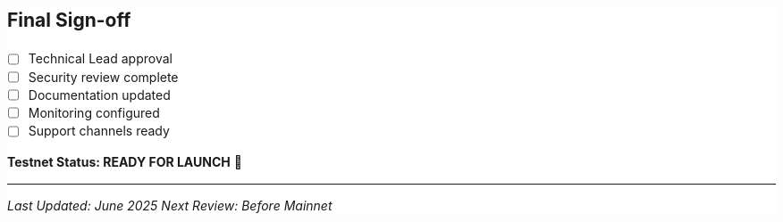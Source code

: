 ## Final Sign-off

- [ ] Technical Lead approval
- [ ] Security review complete
- [ ] Documentation updated
- [ ] Monitoring configured
- [ ] Support channels ready

**Testnet Status: READY FOR LAUNCH** 🚀

---
*Last Updated: June 2025*
*Next Review: Before Mainnet* 